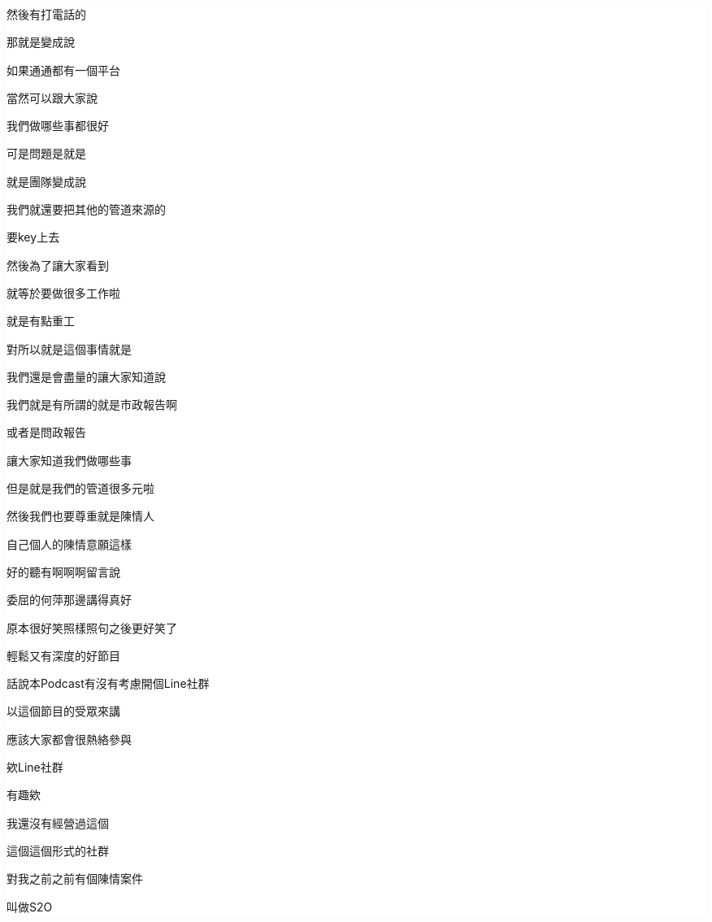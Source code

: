 然後有打電話的

那就是變成說

如果通通都有一個平台

當然可以跟大家說

我們做哪些事都很好

可是問題是就是

就是團隊變成說

我們就還要把其他的管道來源的

要key上去

然後為了讓大家看到

就等於要做很多工作啦

就是有點重工

對所以就是這個事情就是

我們還是會盡量的讓大家知道說

我們就是有所謂的就是市政報告啊

或者是問政報告

讓大家知道我們做哪些事

但是就是我們的管道很多元啦

然後我們也要尊重就是陳情人

自己個人的陳情意願這樣

好的聽有啊啊啊留言說

委屈的何萍那邊講得真好

原本很好笑照樣照句之後更好笑了

輕鬆又有深度的好節目

話說本Podcast有沒有考慮開個Line社群

以這個節目的受眾來講

應該大家都會很熱絡參與

欸Line社群

有趣欸

我還沒有經營過這個

這個這個形式的社群

對我之前之前有個陳情案件

叫做S2O
